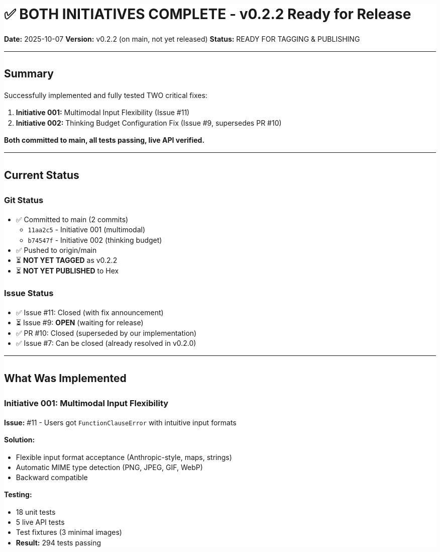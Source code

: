 # ✅ BOTH INITIATIVES COMPLETE - v0.2.2 Ready for Release

**Date:** 2025-10-07
**Version:** v0.2.2 (on main, not yet released)
**Status:** READY FOR TAGGING & PUBLISHING

---

## Summary

Successfully implemented and fully tested TWO critical fixes:

1. **Initiative 001:** Multimodal Input Flexibility (Issue #11)
2. **Initiative 002:** Thinking Budget Configuration Fix (Issue #9, supersedes PR #10)

**Both committed to main, all tests passing, live API verified.**

---

## Current Status

### Git Status
- ✅ Committed to main (2 commits)
  - `11aa2c5` - Initiative 001 (multimodal)
  - `b74547f` - Initiative 002 (thinking budget)
- ✅ Pushed to origin/main
- ⏳ **NOT YET TAGGED** as v0.2.2
- ⏳ **NOT YET PUBLISHED** to Hex

### Issue Status
- ✅ Issue #11: Closed (with fix announcement)
- ⏳ Issue #9: **OPEN** (waiting for release)
- ✅ PR #10: Closed (superseded by our implementation)
- ✅ Issue #7: Can be closed (already resolved in v0.2.0)

---

## What Was Implemented

### Initiative 001: Multimodal Input Flexibility

**Issue:** #11 - Users got `FunctionClauseError` with intuitive input formats

**Solution:**
- Flexible input format acceptance (Anthropic-style, maps, strings)
- Automatic MIME type detection (PNG, JPEG, GIF, WebP)
- Backward compatible

**Testing:**
- 18 unit tests
- 5 live API tests
- Test fixtures (3 minimal images)
- **Result:** 294 tests passing
